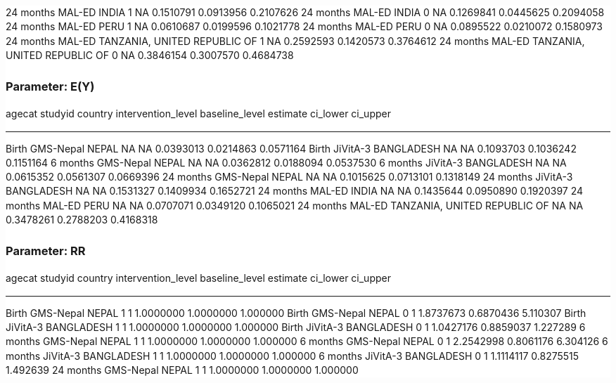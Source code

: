 24 months   MAL-ED      INDIA                          1                    NA                0.1510791   0.0913956   0.2107626
24 months   MAL-ED      INDIA                          0                    NA                0.1269841   0.0445625   0.2094058
24 months   MAL-ED      PERU                           1                    NA                0.0610687   0.0199596   0.1021778
24 months   MAL-ED      PERU                           0                    NA                0.0895522   0.0210072   0.1580973
24 months   MAL-ED      TANZANIA, UNITED REPUBLIC OF   1                    NA                0.2592593   0.1420573   0.3764612
24 months   MAL-ED      TANZANIA, UNITED REPUBLIC OF   0                    NA                0.3846154   0.3007570   0.4684738


### Parameter: E(Y)


agecat      studyid     country                        intervention_level   baseline_level     estimate    ci_lower    ci_upper
----------  ----------  -----------------------------  -------------------  ---------------  ----------  ----------  ----------
Birth       GMS-Nepal   NEPAL                          NA                   NA                0.0393013   0.0214863   0.0571164
Birth       JiVitA-3    BANGLADESH                     NA                   NA                0.1093703   0.1036242   0.1151164
6 months    GMS-Nepal   NEPAL                          NA                   NA                0.0362812   0.0188094   0.0537530
6 months    JiVitA-3    BANGLADESH                     NA                   NA                0.0615352   0.0561307   0.0669396
24 months   GMS-Nepal   NEPAL                          NA                   NA                0.1015625   0.0713101   0.1318149
24 months   JiVitA-3    BANGLADESH                     NA                   NA                0.1531327   0.1409934   0.1652721
24 months   MAL-ED      INDIA                          NA                   NA                0.1435644   0.0950890   0.1920397
24 months   MAL-ED      PERU                           NA                   NA                0.0707071   0.0349120   0.1065021
24 months   MAL-ED      TANZANIA, UNITED REPUBLIC OF   NA                   NA                0.3478261   0.2788203   0.4168318


### Parameter: RR


agecat      studyid     country                        intervention_level   baseline_level     estimate    ci_lower   ci_upper
----------  ----------  -----------------------------  -------------------  ---------------  ----------  ----------  ---------
Birth       GMS-Nepal   NEPAL                          1                    1                 1.0000000   1.0000000   1.000000
Birth       GMS-Nepal   NEPAL                          0                    1                 1.8737673   0.6870436   5.110307
Birth       JiVitA-3    BANGLADESH                     1                    1                 1.0000000   1.0000000   1.000000
Birth       JiVitA-3    BANGLADESH                     0                    1                 1.0427176   0.8859037   1.227289
6 months    GMS-Nepal   NEPAL                          1                    1                 1.0000000   1.0000000   1.000000
6 months    GMS-Nepal   NEPAL                          0                    1                 2.2542998   0.8061176   6.304126
6 months    JiVitA-3    BANGLADESH                     1                    1                 1.0000000   1.0000000   1.000000
6 months    JiVitA-3    BANGLADESH                     0                    1                 1.1114117   0.8275515   1.492639
24 months   GMS-Nepal   NEPAL                          1                    1                 1.0000000   1.0000000   1.000000